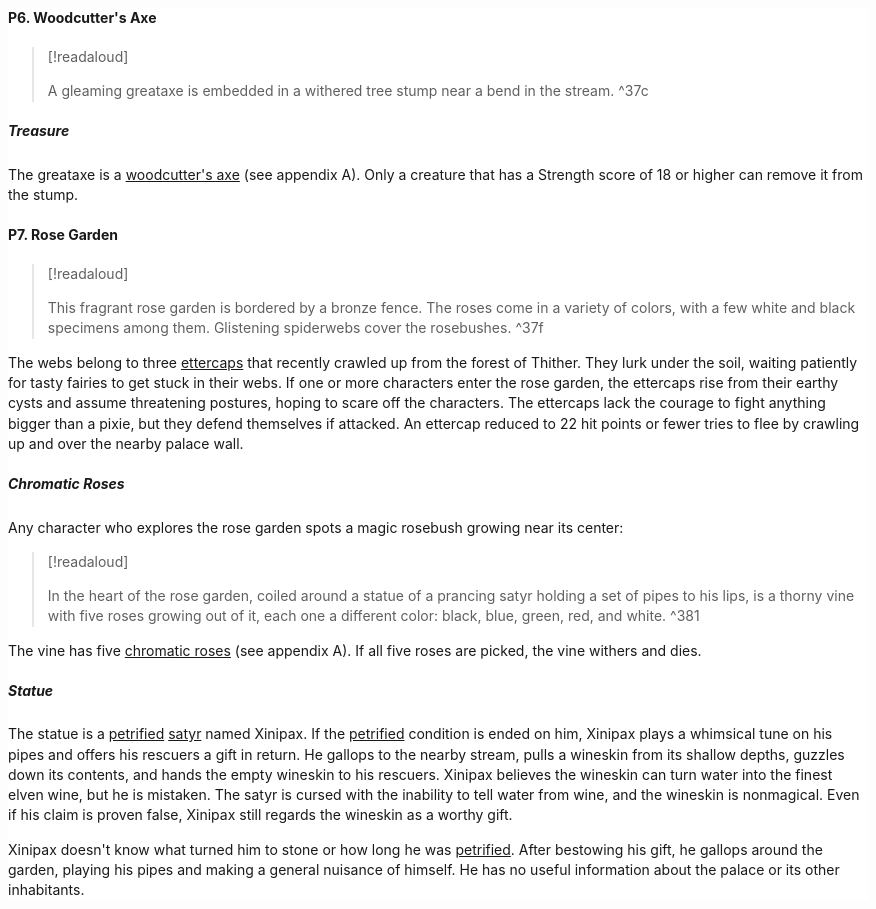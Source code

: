 #### P6. Woodcutter's Axe

> [!readaloud] 
> 
> A gleaming greataxe is embedded in a withered tree stump near a bend in the stream.
^37c

##### Treasure

The greataxe is a [woodcutter's axe](/3-Mechanics/CLI/items/woodcutters-axe-wbtw.md) (see appendix A). Only a creature that has a Strength score of 18 or higher can remove it from the stump.

#### P7. Rose Garden

> [!readaloud] 
> 
> This fragrant rose garden is bordered by a bronze fence. The roses come in a variety of colors, with a few white and black specimens among them. Glistening spiderwebs cover the rosebushes.
^37f

The webs belong to three [ettercaps](/3-Mechanics/CLI/bestiary/monstrosity/ettercap.md) that recently crawled up from the forest of Thither. They lurk under the soil, waiting patiently for tasty fairies to get stuck in their webs. If one or more characters enter the rose garden, the ettercaps rise from their earthy cysts and assume threatening postures, hoping to scare off the characters. The ettercaps lack the courage to fight anything bigger than a pixie, but they defend themselves if attacked. An ettercap reduced to 22 hit points or fewer tries to flee by crawling up and over the nearby palace wall.

##### Chromatic Roses

Any character who explores the rose garden spots a magic rosebush growing near its center:

> [!readaloud] 
> 
> In the heart of the rose garden, coiled around a statue of a prancing satyr holding a set of pipes to his lips, is a thorny vine with five roses growing out of it, each one a different color: black, blue, green, red, and white.
^381

The vine has five [chromatic roses](/3-Mechanics/CLI/items/chromatic-rose-wbtw.md) (see appendix A). If all five roses are picked, the vine withers and dies.

##### Statue

The statue is a [petrified](/3-Mechanics/CLI/rules/conditions.md#petrified) [satyr](/3-Mechanics/CLI/bestiary/fey/satyr.md) named Xinipax. If the [petrified](/3-Mechanics/CLI/rules/conditions.md#petrified) condition is ended on him, Xinipax plays a whimsical tune on his pipes and offers his rescuers a gift in return. He gallops to the nearby stream, pulls a wineskin from its shallow depths, guzzles down its contents, and hands the empty wineskin to his rescuers. Xinipax believes the wineskin can turn water into the finest elven wine, but he is mistaken. The satyr is cursed with the inability to tell water from wine, and the wineskin is nonmagical. Even if his claim is proven false, Xinipax still regards the wineskin as a worthy gift.

Xinipax doesn't know what turned him to stone or how long he was [petrified](/3-Mechanics/CLI/rules/conditions.md#petrified). After bestowing his gift, he gallops around the garden, playing his pipes and making a general nuisance of himself. He has no useful information about the palace or its other inhabitants.
